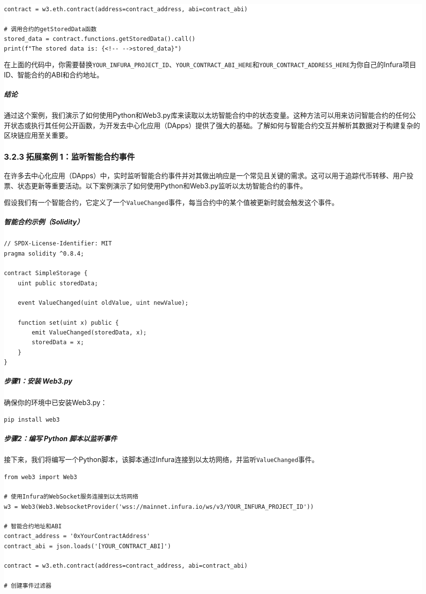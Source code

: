 ```
contract = w3.eth.contract(address=contract_address, abi=contract_abi)

# 调用合约的getStoredData函数
stored_data = contract.functions.getStoredData().call()
print(f"The stored data is: {<!-- -->stored_data}")

```

在上面的代码中，你需要替换`YOUR_INFURA_PROJECT_ID`、`YOUR_CONTRACT_ABI_HERE`和`YOUR_CONTRACT_ADDRESS_HERE`为你自己的Infura项目ID、智能合约的ABI和合约地址。

##### 结论

通过这个案例，我们演示了如何使用Python和Web3.py库来读取以太坊智能合约中的状态变量。这种方法可以用来访问智能合约的任何公开状态或执行其任何公开函数，为开发去中心化应用（DApps）提供了强大的基础。了解如何与智能合约交互并解析其数据对于构建复杂的区块链应用至关重要。

### 3.2.3 拓展案例 1：监听智能合约事件

在许多去中心化应用（DApps）中，实时监听智能合约事件并对其做出响应是一个常见且关键的需求。这可以用于追踪代币转移、用户投票、状态更新等重要活动。以下案例演示了如何使用Python和Web3.py监听以太坊智能合约的事件。

假设我们有一个智能合约，它定义了一个`ValueChanged`事件，每当合约中的某个值被更新时就会触发这个事件。

##### 智能合约示例（Solidity）

```
// SPDX-License-Identifier: MIT
pragma solidity ^0.8.4;

contract SimpleStorage {
    uint public storedData;

    event ValueChanged(uint oldValue, uint newValue);

    function set(uint x) public {
        emit ValueChanged(storedData, x);
        storedData = x;
    }
}

```

##### 步骤1：安装 Web3.py

确保你的环境中已安装Web3.py：

```
pip install web3

```

##### 步骤2：编写 Python 脚本以监听事件

接下来，我们将编写一个Python脚本，该脚本通过Infura连接到以太坊网络，并监听`ValueChanged`事件。

```
from web3 import Web3

# 使用Infura的WebSocket服务连接到以太坊网络
w3 = Web3(Web3.WebsocketProvider('wss://mainnet.infura.io/ws/v3/YOUR_INFURA_PROJECT_ID'))

# 智能合约地址和ABI
contract_address = '0xYourContractAddress'
contract_abi = json.loads('[YOUR_CONTRACT_ABI]')

contract = w3.eth.contract(address=contract_address, abi=contract_abi)

# 创建事件过滤器
```